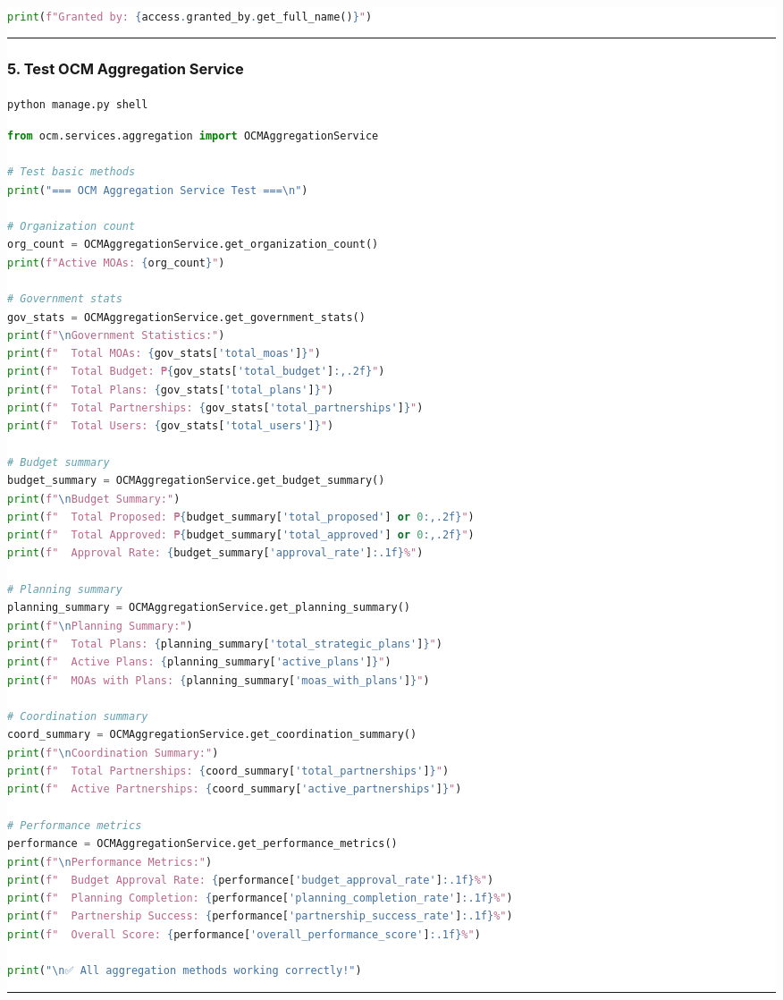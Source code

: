 ```python
print(f"Granted by: {access.granted_by.get_full_name()}")
```

---

### 5. Test OCM Aggregation Service

```bash
python manage.py shell
```

```python
from ocm.services.aggregation import OCMAggregationService

# Test basic methods
print("=== OCM Aggregation Service Test ===\n")

# Organization count
org_count = OCMAggregationService.get_organization_count()
print(f"Active MOAs: {org_count}")

# Government stats
gov_stats = OCMAggregationService.get_government_stats()
print(f"\nGovernment Statistics:")
print(f"  Total MOAs: {gov_stats['total_moas']}")
print(f"  Total Budget: ₱{gov_stats['total_budget']:,.2f}")
print(f"  Total Plans: {gov_stats['total_plans']}")
print(f"  Total Partnerships: {gov_stats['total_partnerships']}")
print(f"  Total Users: {gov_stats['total_users']}")

# Budget summary
budget_summary = OCMAggregationService.get_budget_summary()
print(f"\nBudget Summary:")
print(f"  Total Proposed: ₱{budget_summary['total_proposed'] or 0:,.2f}")
print(f"  Total Approved: ₱{budget_summary['total_approved'] or 0:,.2f}")
print(f"  Approval Rate: {budget_summary['approval_rate']:.1f}%")

# Planning summary
planning_summary = OCMAggregationService.get_planning_summary()
print(f"\nPlanning Summary:")
print(f"  Total Plans: {planning_summary['total_strategic_plans']}")
print(f"  Active Plans: {planning_summary['active_plans']}")
print(f"  MOAs with Plans: {planning_summary['moas_with_plans']}")

# Coordination summary
coord_summary = OCMAggregationService.get_coordination_summary()
print(f"\nCoordination Summary:")
print(f"  Total Partnerships: {coord_summary['total_partnerships']}")
print(f"  Active Partnerships: {coord_summary['active_partnerships']}")

# Performance metrics
performance = OCMAggregationService.get_performance_metrics()
print(f"\nPerformance Metrics:")
print(f"  Budget Approval Rate: {performance['budget_approval_rate']:.1f}%")
print(f"  Planning Completion: {performance['planning_completion_rate']:.1f}%")
print(f"  Partnership Success: {performance['partnership_success_rate']:.1f}%")
print(f"  Overall Score: {performance['overall_performance_score']:.1f}%")

print("\n✅ All aggregation methods working correctly!")
```

---